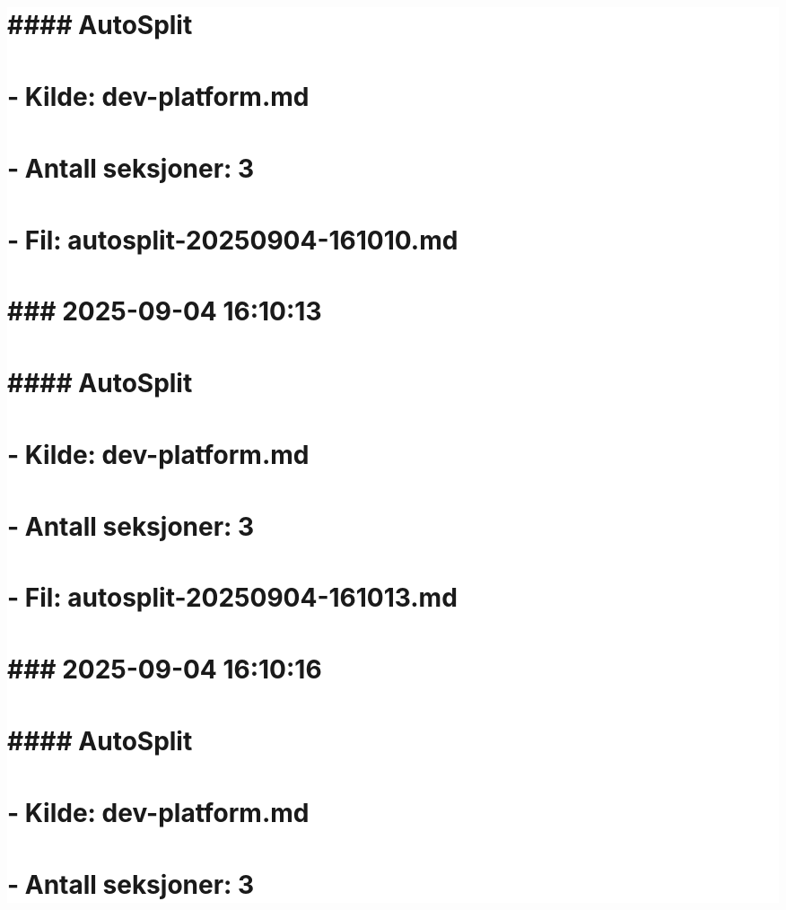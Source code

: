 # \#### AutoSplit

# \- Kilde: dev-platform.md

# \- Antall seksjoner: 3

# \- Fil: autosplit-20250904-161010.md

#

#

#

#

# \### 2025-09-04 16:10:13

# \#### AutoSplit

# \- Kilde: dev-platform.md

# \- Antall seksjoner: 3

# \- Fil: autosplit-20250904-161013.md

#

#

#

#

# \### 2025-09-04 16:10:16

# \#### AutoSplit

# \- Kilde: dev-platform.md

# \- Antall seksjoner: 3
